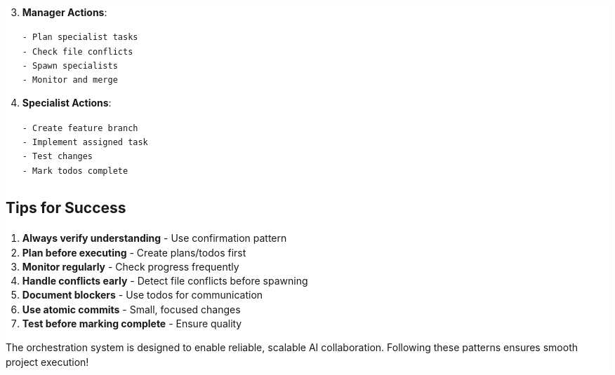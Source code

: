 3. **Manager Actions**:
   ```
   - Plan specialist tasks
   - Check file conflicts
   - Spawn specialists
   - Monitor and merge
   ```

4. **Specialist Actions**:
   ```
   - Create feature branch
   - Implement assigned task
   - Test changes
   - Mark todos complete
   ```

## Tips for Success

1. **Always verify understanding** - Use confirmation pattern
2. **Plan before executing** - Create plans/todos first
3. **Monitor regularly** - Check progress frequently
4. **Handle conflicts early** - Detect file conflicts before spawning
5. **Document blockers** - Use todos for communication
6. **Use atomic commits** - Small, focused changes
7. **Test before marking complete** - Ensure quality

The orchestration system is designed to enable reliable, scalable AI collaboration. Following these patterns ensures smooth project execution!
